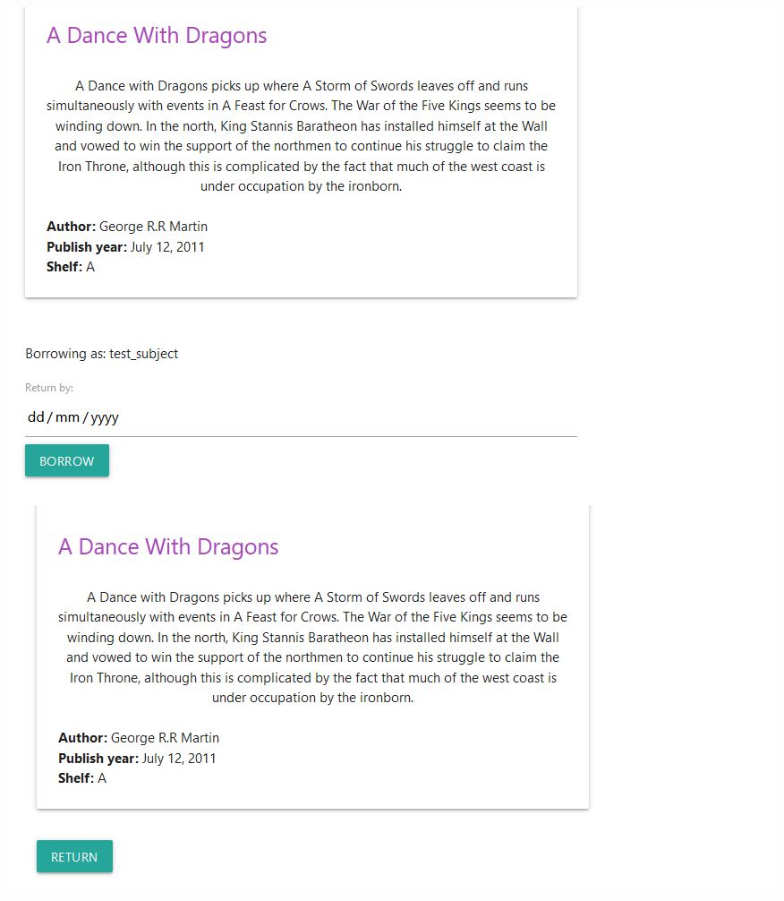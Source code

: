 ![Borrow the book](./media/images/issue-page-2.JPG)

![Return the book](./media/images/return.JPG)
<br>
